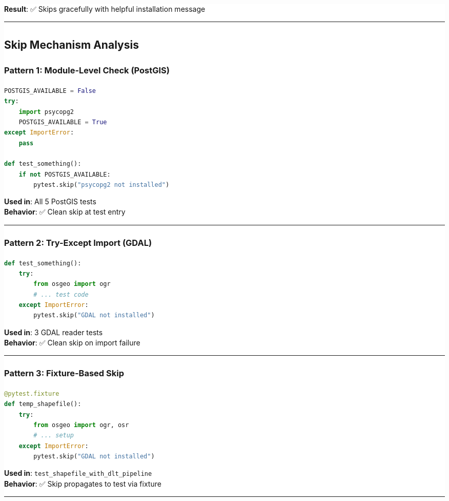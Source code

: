 **Result**: ✅ Skips gracefully with helpful installation message

---

## Skip Mechanism Analysis

### Pattern 1: Module-Level Check (PostGIS)
```python
POSTGIS_AVAILABLE = False
try:
    import psycopg2
    POSTGIS_AVAILABLE = True
except ImportError:
    pass

def test_something():
    if not POSTGIS_AVAILABLE:
        pytest.skip("psycopg2 not installed")
```
**Used in**: All 5 PostGIS tests  
**Behavior**: ✅ Clean skip at test entry

---

### Pattern 2: Try-Except Import (GDAL)
```python
def test_something():
    try:
        from osgeo import ogr
        # ... test code
    except ImportError:
        pytest.skip("GDAL not installed")
```
**Used in**: 3 GDAL reader tests  
**Behavior**: ✅ Clean skip on import failure

---

### Pattern 3: Fixture-Based Skip
```python
@pytest.fixture
def temp_shapefile():
    try:
        from osgeo import ogr, osr
        # ... setup
    except ImportError:
        pytest.skip("GDAL not installed")
```
**Used in**: `test_shapefile_with_dlt_pipeline`  
**Behavior**: ✅ Skip propagates to test via fixture

---
